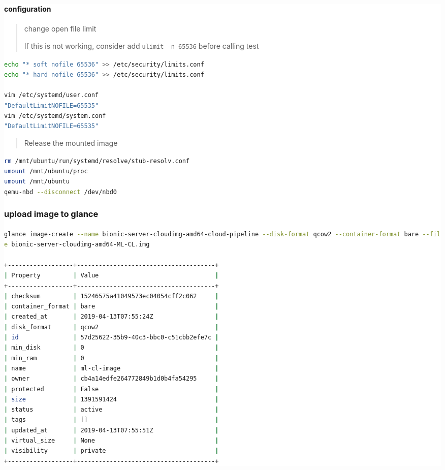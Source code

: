 #### configuration

> change open file limit
>
> If this is not working, consider add `ulimit -n 65536` before calling test

```bash
echo "* soft nofile 65536" >> /etc/security/limits.conf
echo "* hard nofile 65536" >> /etc/security/limits.conf

vim /etc/systemd/user.conf
"DefaultLimitNOFILE=65535"
vim /etc/systemd/system.conf
"DefaultLimitNOFILE=65535"
```

> Release the mounted image

```bash
rm /mnt/ubuntu/run/systemd/resolve/stub-resolv.conf
umount /mnt/ubuntu/proc
umount /mnt/ubuntu
qemu-nbd --disconnect /dev/nbd0
```

### upload image to glance

```bash
glance image-create --name bionic-server-cloudimg-amd64-cloud-pipeline --disk-format qcow2 --container-format bare --file bionic-server-cloudimg-amd64-ML-CL.img

+------------------+--------------------------------------+
| Property         | Value                                |
+------------------+--------------------------------------+
| checksum         | 15246575a41049573ec04054cff2c062     |
| container_format | bare                                 |
| created_at       | 2019-04-13T07:55:24Z                 |
| disk_format      | qcow2                                |
| id               | 57d25622-35b9-40c3-bbc0-c51cbb2efe7c |
| min_disk         | 0                                    |
| min_ram          | 0                                    |
| name             | ml-cl-image                          |
| owner            | cb4a14edfe264772849b1d0b4fa54295     |
| protected        | False                                |
| size             | 1391591424                           |
| status           | active                               |
| tags             | []                                   |
| updated_at       | 2019-04-13T07:55:51Z                 |
| virtual_size     | None                                 |
| visibility       | private                              |
+------------------+--------------------------------------+
```

